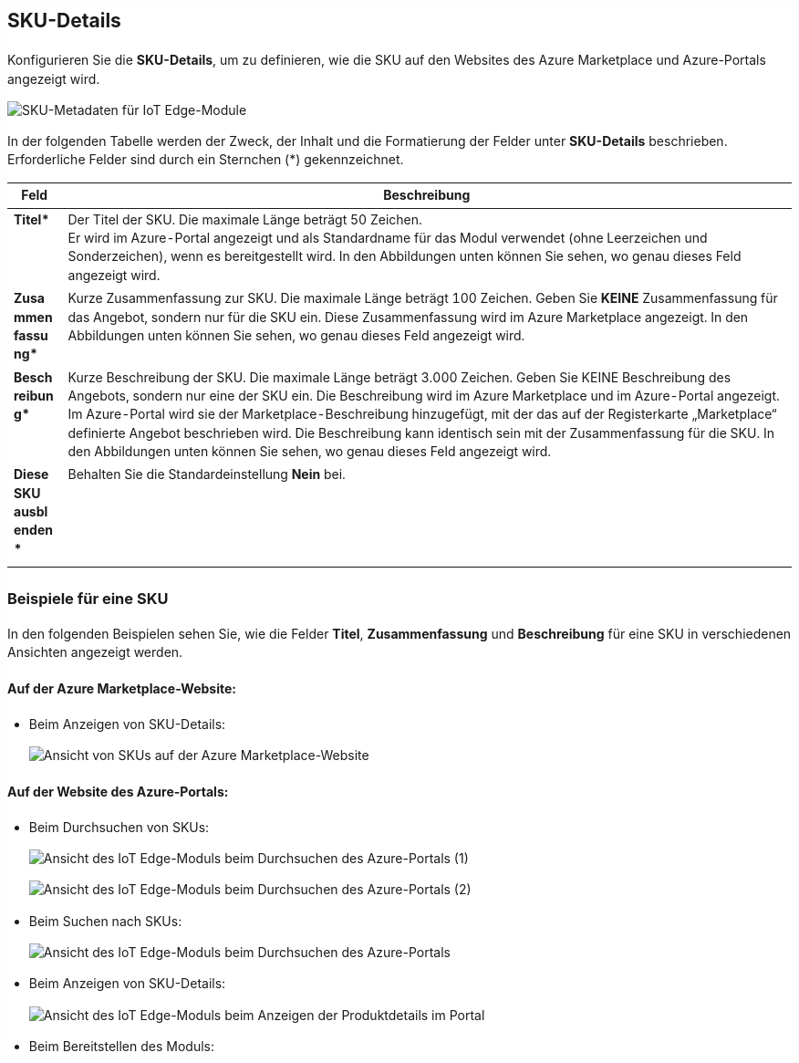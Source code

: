 ## <a name="sku-details"></a>SKU-Details

Konfigurieren Sie die **SKU-Details**, um zu definieren, wie die SKU auf den Websites des Azure Marketplace und Azure-Portals angezeigt wird.

![SKU-Metadaten für IoT Edge-Module](media/iot-edge-module-skus-tab-metadata.png)

In der folgenden Tabelle werden der Zweck, der Inhalt und die Formatierung der Felder unter **SKU-Details** beschrieben. Erforderliche Felder sind durch ein Sternchen (*) gekennzeichnet.

|  **Feld**       |     **Beschreibung**                                                          |
|  ---------       |     ---------------                                                          |
| **Titel\***        | Der Titel der SKU. Die maximale Länge beträgt 50 Zeichen. <br/> Er wird im Azure-Portal angezeigt und als Standardname für das Modul verwendet (ohne Leerzeichen und Sonderzeichen), wenn es bereitgestellt wird. In den Abbildungen unten können Sie sehen, wo genau dieses Feld angezeigt wird.|
| **Zusammenfassung\***      | Kurze Zusammenfassung zur SKU. Die maximale Länge beträgt 100 Zeichen. Geben Sie **KEINE** Zusammenfassung für das Angebot, sondern nur für die SKU ein.  Diese Zusammenfassung wird im Azure Marketplace angezeigt. In den Abbildungen unten können Sie sehen, wo genau dieses Feld angezeigt wird.|
| **Beschreibung\***  | Kurze Beschreibung der SKU. Die maximale Länge beträgt 3.000 Zeichen. Geben Sie KEINE Beschreibung des Angebots, sondern nur eine der SKU ein. Die Beschreibung wird im Azure Marketplace und im Azure-Portal angezeigt. Im Azure-Portal wird sie der Marketplace-Beschreibung hinzugefügt, mit der das auf der Registerkarte „Marketplace“ definierte Angebot beschrieben wird.  Die Beschreibung kann identisch sein mit der Zusammenfassung für die SKU. In den Abbildungen unten können Sie sehen, wo genau dieses Feld angezeigt wird.|
| **Diese SKU ausblenden\*** | Behalten Sie die Standardeinstellung **Nein** bei. |
|  |  |


### <a name="sku-example"></a>Beispiele für eine SKU

 In den folgenden Beispielen sehen Sie, wie die Felder **Titel**, **Zusammenfassung** und **Beschreibung** für eine SKU in verschiedenen Ansichten angezeigt werden.
 

#### <a name="on-the-azure-marketplace-website"></a>Auf der Azure Marketplace-Website:

- Beim Anzeigen von SKU-Details:

    ![Ansicht von SKUs auf der Azure Marketplace-Website](media/iot-edge-module-ampdotcom-pdp-plans.png)


#### <a name="on-the-azure-portal-website"></a>Auf der Website des Azure-Portals:

- Beim Durchsuchen von SKUs:

    ![Ansicht des IoT Edge-Moduls beim Durchsuchen des Azure-Portals (1)](media/iot-edge-module-portal-browse.png)

    ![Ansicht des IoT Edge-Moduls beim Durchsuchen des Azure-Portals (2)](media/iot-edge-module-portal-product-picker.png)

- Beim Suchen nach SKUs:

    ![Ansicht des IoT Edge-Moduls beim Durchsuchen des Azure-Portals](media/iot-edge-module-portal-search.png)

- Beim Anzeigen von SKU-Details:

    ![Ansicht des IoT Edge-Moduls beim Anzeigen der Produktdetails im Portal](./media/iot-edge-module-portal-pdp.png)

- Beim Bereitstellen des Moduls:
    